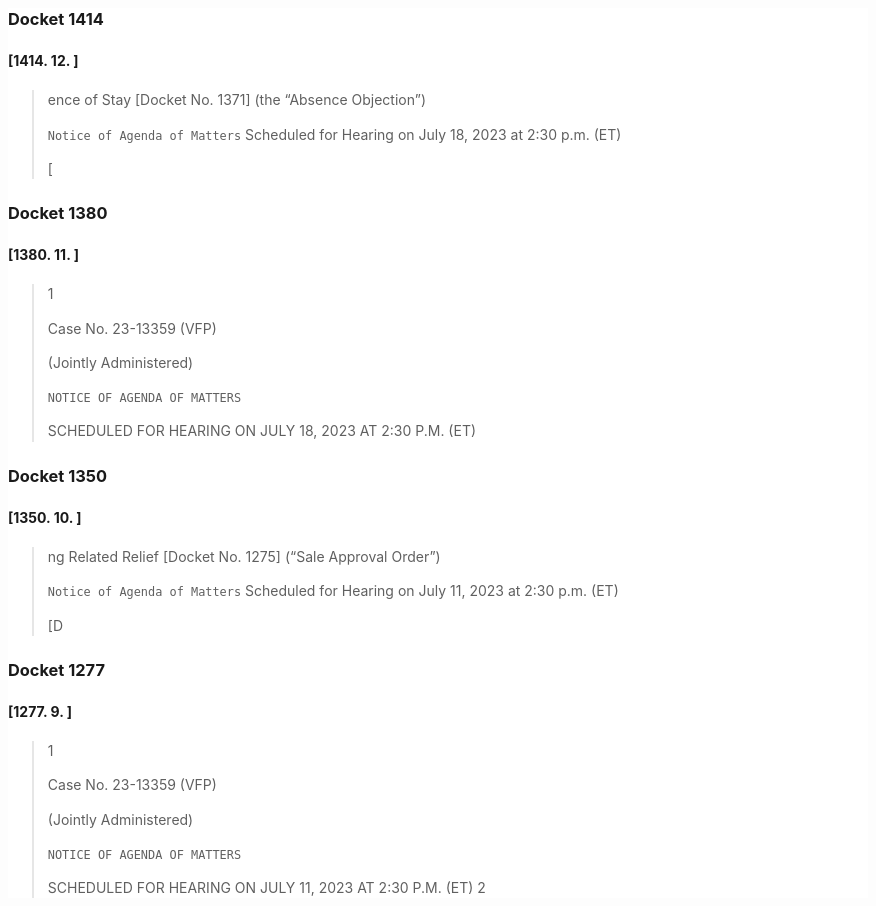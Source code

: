 ### Docket 1414

#### [1414. 12. ]
> ence of Stay \[Docket No. 1371\] \(the “Absence Objection”\) 
> 
>  
> 
> `Notice of Agenda of Matters` Scheduled for Hearing on July 18, 2023 at 2:30 p.m. \(ET\) 
> 
> \[

### Docket 1380

#### [1380. 11. ]
> 1 
> 
>  
> 
> Case No. 23-13359 \(VFP\) 
> 
>  
> 
> \(Jointly Administered\) 
> 
>  
> 
>  
> 
> `NOTICE OF AGENDA OF MATTERS` 
> 
> SCHEDULED FOR HEARING ON JULY 18, 2023 AT 2:30 P.M. \(ET\) 
> 


### Docket 1350

#### [1350. 10. ]
> ng Related Relief \[Docket No. 1275\] \(“Sale Approval Order”\)
> 
> `Notice of Agenda of Matters` Scheduled for Hearing on July 11, 2023 at 2:30 p.m. \(ET\)
> 
> \[D

### Docket 1277

#### [1277. 9. ]
> 1 
> 
>  
> 
> Case No. 23-13359 \(VFP\) 
> 
>  
> 
> \(Jointly Administered\) 
> 
>  
> 
>  
> 
> `NOTICE OF AGENDA OF MATTERS` 
> 
> SCHEDULED FOR HEARING ON JULY 11, 2023 AT 2:30 P.M. \(ET\) 2